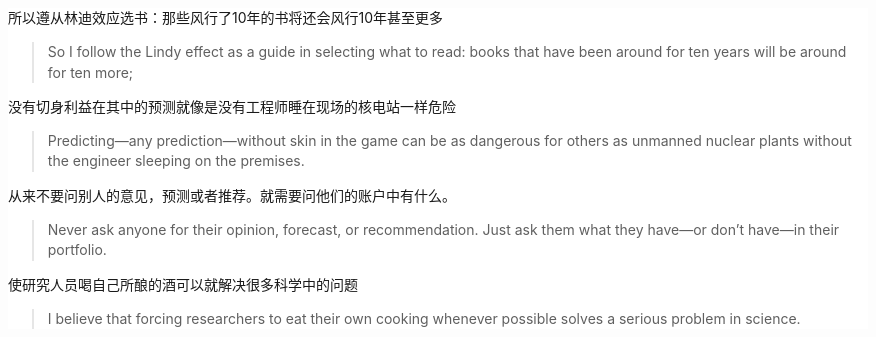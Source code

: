 
所以遵从林迪效应选书：那些风行了10年的书将还会风行10年甚至更多

> So I follow the Lindy effect as a guide in selecting what to read: books that have been around for ten years will be around for ten more;
>



没有切身利益在其中的预测就像是没有工程师睡在现场的核电站一样危险

> Predicting—any prediction—without skin in the game can be as dangerous for others as unmanned nuclear plants without the engineer sleeping on the premises.



从来不要问别人的意见，预测或者推荐。就需要问他们的账户中有什么。

> Never ask anyone for their opinion, forecast, or recommendation. Just ask them what they have—or don’t have—in their portfolio.



使研究人员喝自己所酿的酒可以就解决很多科学中的问题

> I believe that forcing researchers to eat their own cooking whenever possible solves a serious problem in science.
>